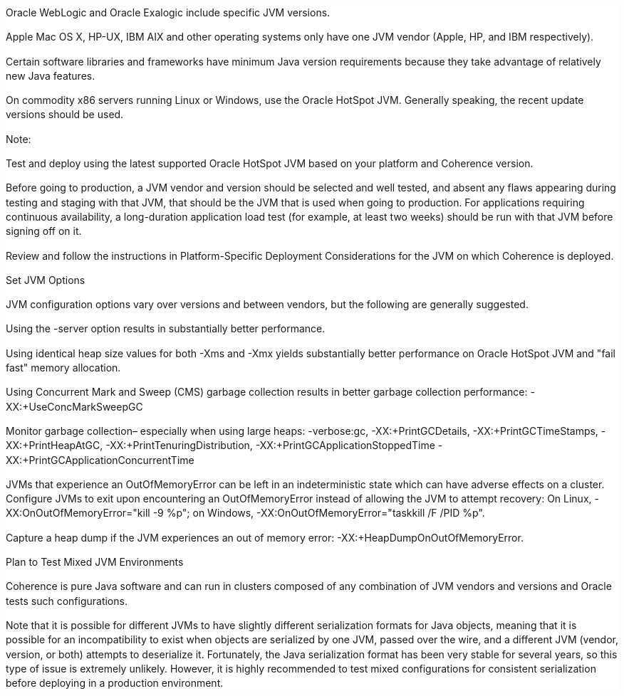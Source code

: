 Oracle WebLogic and Oracle Exalogic include specific JVM versions.

Apple Mac OS X, HP-UX, IBM AIX and other operating systems only have one JVM vendor (Apple, HP, and IBM respectively).

Certain software libraries and frameworks have minimum Java version requirements because they take advantage of relatively new Java features.

On commodity x86 servers running Linux or Windows, use the Oracle HotSpot JVM. Generally speaking, the recent update versions should be used.

Note:

Test and deploy using the latest supported Oracle HotSpot JVM based on your platform and Coherence version.

Before going to production, a JVM vendor and version should be selected and well tested, and absent any flaws appearing during testing and staging with that JVM, that should be the JVM that is used when going to production. For applications requiring continuous availability, a long-duration application load test (for example, at least two weeks) should be run with that JVM before signing off on it.

Review and follow the instructions in Platform-Specific Deployment Considerations for the JVM on which Coherence is deployed.

Set JVM Options

JVM configuration options vary over versions and between vendors, but the following are generally suggested.

Using the -server option results in substantially better performance.

Using identical heap size values for both -Xms and -Xmx yields substantially better performance on Oracle HotSpot JVM and "fail fast" memory allocation.

Using Concurrent Mark and Sweep (CMS) garbage collection results in better garbage collection performance: -XX:+UseConcMarkSweepGC

Monitor garbage collection– especially when using large heaps: -verbose:gc, -XX:+PrintGCDetails, -XX:+PrintGCTimeStamps, -XX:+PrintHeapAtGC, -XX:+PrintTenuringDistribution, -XX:+PrintGCApplicationStoppedTime -XX:+PrintGCApplicationConcurrentTime

JVMs that experience an OutOfMemoryError can be left in an indeterministic state which can have adverse effects on a cluster. Configure JVMs to exit upon encountering an OutOfMemoryError instead of allowing the JVM to attempt recovery: On Linux, -XX:OnOutOfMemoryError="kill -9 %p"; on Windows, -XX:OnOutOfMemoryError="taskkill /F /PID %p".

Capture a heap dump if the JVM experiences an out of memory error: -XX:+HeapDumpOnOutOfMemoryError.

Plan to Test Mixed JVM Environments

Coherence is pure Java software and can run in clusters composed of any combination of JVM vendors and versions and Oracle tests such configurations.

Note that it is possible for different JVMs to have slightly different serialization formats for Java objects, meaning that it is possible for an incompatibility to exist when objects are serialized by one JVM, passed over the wire, and a different JVM (vendor, version, or both) attempts to deserialize it. Fortunately, the Java serialization format has been very stable for several years, so this type of issue is extremely unlikely. However, it is highly recommended to test mixed configurations for consistent serialization before deploying in a production environment.
